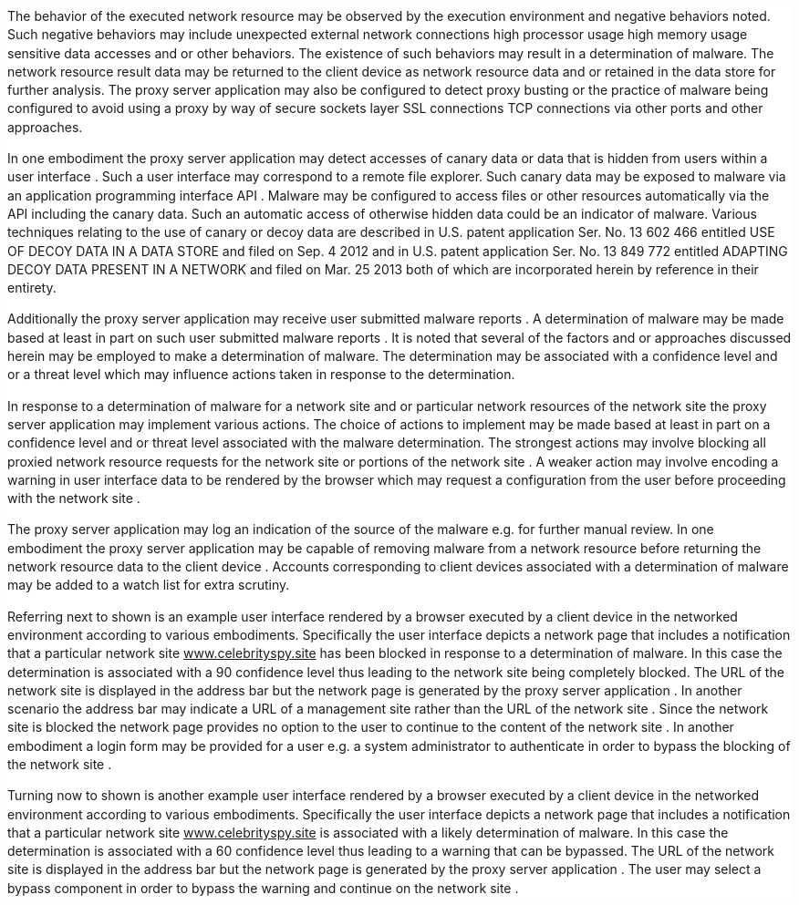 The behavior of the executed network resource may be observed by the execution environment and negative behaviors noted. Such negative behaviors may include unexpected external network connections high processor usage high memory usage sensitive data accesses and or other behaviors. The existence of such behaviors may result in a determination of malware. The network resource result data may be returned to the client device as network resource data and or retained in the data store for further analysis. The proxy server application may also be configured to detect proxy busting or the practice of malware being configured to avoid using a proxy by way of secure sockets layer SSL connections TCP connections via other ports and other approaches.

In one embodiment the proxy server application may detect accesses of canary data or data that is hidden from users within a user interface . Such a user interface may correspond to a remote file explorer. Such canary data may be exposed to malware via an application programming interface API . Malware may be configured to access files or other resources automatically via the API including the canary data. Such an automatic access of otherwise hidden data could be an indicator of malware. Various techniques relating to the use of canary or decoy data are described in U.S. patent application Ser. No. 13 602 466 entitled USE OF DECOY DATA IN A DATA STORE and filed on Sep. 4 2012 and in U.S. patent application Ser. No. 13 849 772 entitled ADAPTING DECOY DATA PRESENT IN A NETWORK and filed on Mar. 25 2013 both of which are incorporated herein by reference in their entirety.

Additionally the proxy server application may receive user submitted malware reports . A determination of malware may be made based at least in part on such user submitted malware reports . It is noted that several of the factors and or approaches discussed herein may be employed to make a determination of malware. The determination may be associated with a confidence level and or a threat level which may influence actions taken in response to the determination.

In response to a determination of malware for a network site and or particular network resources of the network site the proxy server application may implement various actions. The choice of actions to implement may be made based at least in part on a confidence level and or threat level associated with the malware determination. The strongest actions may involve blocking all proxied network resource requests for the network site or portions of the network site . A weaker action may involve encoding a warning in user interface data to be rendered by the browser which may request a configuration from the user before proceeding with the network site .

The proxy server application may log an indication of the source of the malware e.g. for further manual review. In one embodiment the proxy server application may be capable of removing malware from a network resource before returning the network resource data to the client device . Accounts corresponding to client devices associated with a determination of malware may be added to a watch list for extra scrutiny.

Referring next to shown is an example user interface rendered by a browser executed by a client device in the networked environment according to various embodiments. Specifically the user interface depicts a network page that includes a notification that a particular network site www.celebrityspy.site has been blocked in response to a determination of malware. In this case the determination is associated with a 90 confidence level thus leading to the network site being completely blocked. The URL of the network site is displayed in the address bar but the network page is generated by the proxy server application . In another scenario the address bar may indicate a URL of a management site rather than the URL of the network site . Since the network site is blocked the network page provides no option to the user to continue to the content of the network site . In another embodiment a login form may be provided for a user e.g. a system administrator to authenticate in order to bypass the blocking of the network site .

Turning now to shown is another example user interface rendered by a browser executed by a client device in the networked environment according to various embodiments. Specifically the user interface depicts a network page that includes a notification that a particular network site www.celebrityspy.site is associated with a likely determination of malware. In this case the determination is associated with a 60 confidence level thus leading to a warning that can be bypassed. The URL of the network site is displayed in the address bar but the network page is generated by the proxy server application . The user may select a bypass component in order to bypass the warning and continue on the network site .
